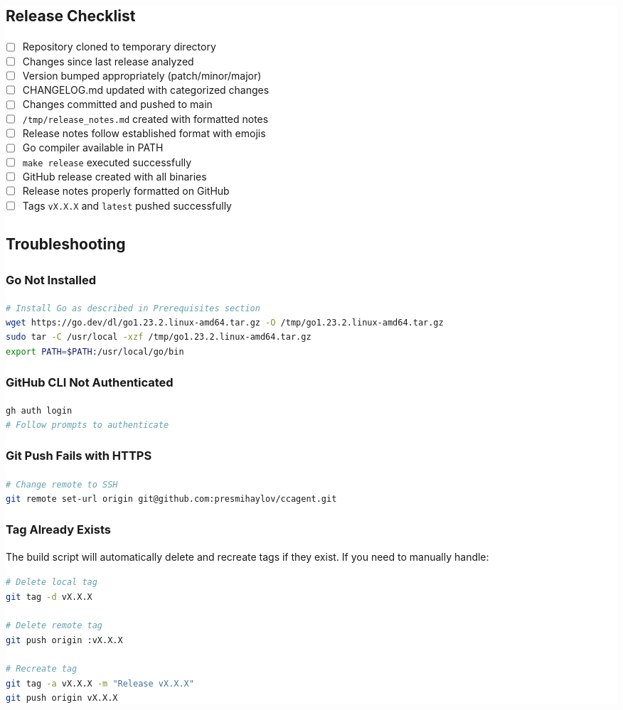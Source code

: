 ## Release Checklist

- [ ] Repository cloned to temporary directory
- [ ] Changes since last release analyzed
- [ ] Version bumped appropriately (patch/minor/major)
- [ ] CHANGELOG.md updated with categorized changes
- [ ] Changes committed and pushed to main
- [ ] `/tmp/release_notes.md` created with formatted notes
- [ ] Release notes follow established format with emojis
- [ ] Go compiler available in PATH
- [ ] `make release` executed successfully
- [ ] GitHub release created with all binaries
- [ ] Release notes properly formatted on GitHub
- [ ] Tags `vX.X.X` and `latest` pushed successfully

## Troubleshooting

### Go Not Installed

```bash
# Install Go as described in Prerequisites section
wget https://go.dev/dl/go1.23.2.linux-amd64.tar.gz -O /tmp/go1.23.2.linux-amd64.tar.gz
sudo tar -C /usr/local -xzf /tmp/go1.23.2.linux-amd64.tar.gz
export PATH=$PATH:/usr/local/go/bin
```

### GitHub CLI Not Authenticated

```bash
gh auth login
# Follow prompts to authenticate
```

### Git Push Fails with HTTPS

```bash
# Change remote to SSH
git remote set-url origin git@github.com:presmihaylov/ccagent.git
```

### Tag Already Exists

The build script will automatically delete and recreate tags if they exist. If you need to manually handle:

```bash
# Delete local tag
git tag -d vX.X.X

# Delete remote tag
git push origin :vX.X.X

# Recreate tag
git tag -a vX.X.X -m "Release vX.X.X"
git push origin vX.X.X
```
